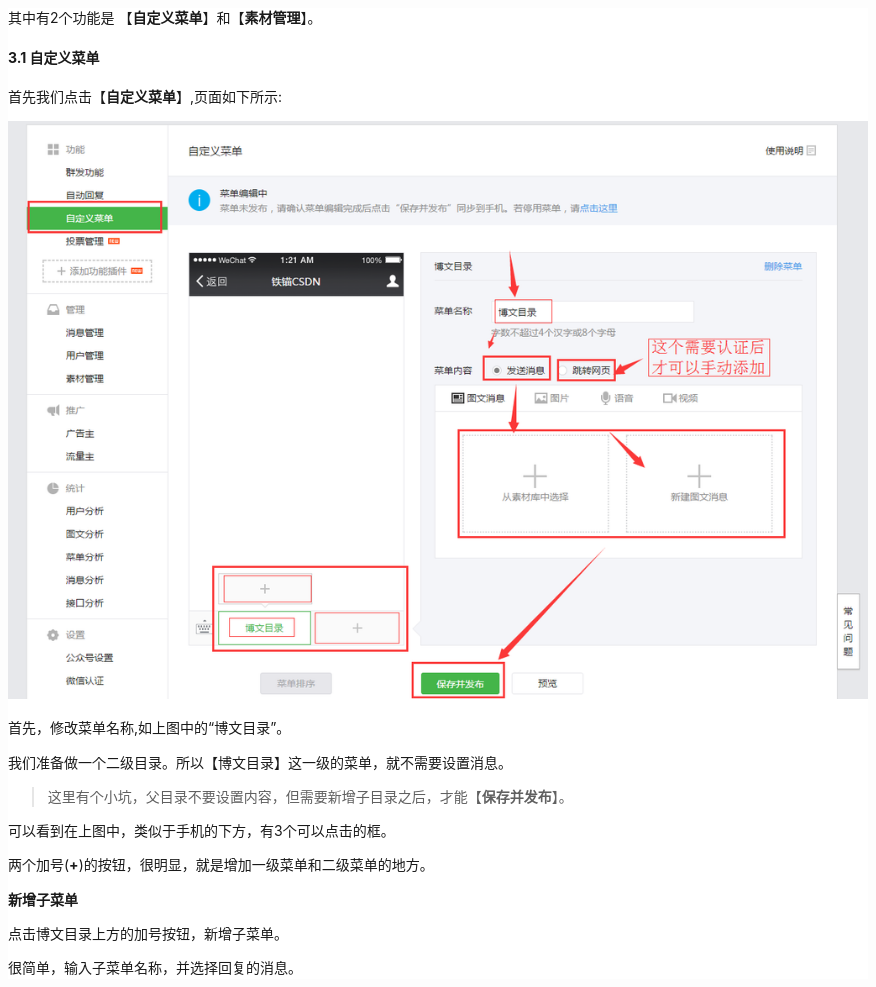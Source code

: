 
其中有2个功能是 【**自定义菜单**】和【**素材管理**】。

#### 3.1 **自定义菜单**


首先我们点击【**自定义菜单**】,页面如下所示:

![](15_add_menu_1.png)

首先，修改菜单名称,如上图中的“博文目录”。

我们准备做一个二级目录。所以【博文目录】这一级的菜单，就不需要设置消息。

> 这里有个小坑，父目录不要设置内容，但需要新增子目录之后，才能【**保存并发布**】。

可以看到在上图中，类似于手机的下方，有3个可以点击的框。

两个加号(**+**)的按钮，很明显，就是增加一级菜单和二级菜单的地方。

**新增子菜单**

点击博文目录上方的加号按钮，新增子菜单。 

很简单，输入子菜单名称，并选择回复的消息。
